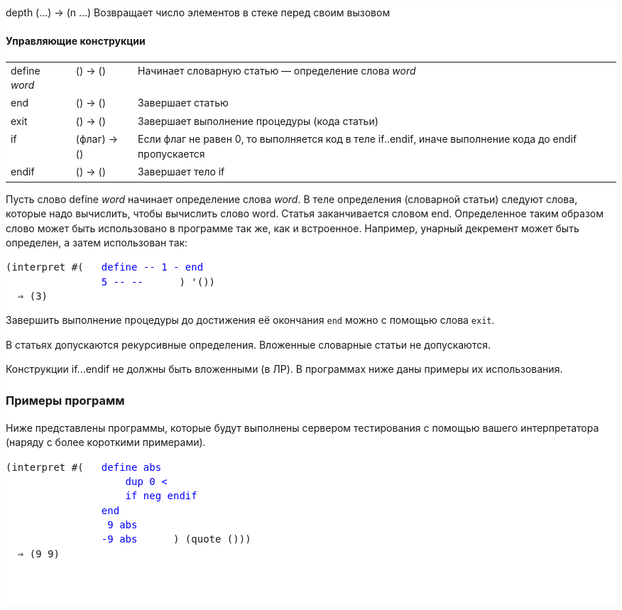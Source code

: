 <tr><td style="text-align: left; vertical-align: top;">depth&nbsp;</td><td style="text-align: left; vertical-align: top;">(...)      &#8594; (n ...)         </td><td style="text-align: left; vertical-align: top;">Возвращает число элементов в стеке перед своим вызовом</td></tr>
</table>

#### Управляющие конструкции

<table>
<tr><td style="text-align: left; vertical-align: top;">define <i>word</i>&nbsp;</td><td style="text-align: left; vertical-align: top;">() &#8594; ()          </td><td style="text-align: left; vertical-align: top;">Начинает словарную статью &mdash; определение слова <i>word</i></td></tr>
<tr><td style="text-align: left; vertical-align: top;">end                     </td><td style="text-align: left; vertical-align: top;">() &#8594; ()          </td><td style="text-align: left; vertical-align: top;">Завершает статью</td></tr>
<tr><td style="text-align: left; vertical-align: top;">exit                    </td><td style="text-align: left; vertical-align: top;">() &#8594; ()          </td><td style="text-align: left; vertical-align: top;">Завершает выполнение процедуры (кода статьи)</td></tr>
<tr><td style="text-align: left; vertical-align: top;">if                      </td><td style="text-align: left; vertical-align: top;">(флаг) &#8594; ()&nbsp;</td><td style="text-align: left; vertical-align: top;">Если флаг не равен 0, то выполняется код в теле if..endif, иначе выполнение кода до endif пропускается</td></tr>
<tr><td style="text-align: left; vertical-align: top;">endif                   </td><td style="text-align: left; vertical-align: top;">() &#8594; ()          </td><td style="text-align: left; vertical-align: top;">Завершает тело if</td></tr>
</table>

Пусть слово define&nbsp;<i>word</i> начинает определение слова <i>word</i>.
В теле определения
(словарной статьи) следуют слова, которые надо вычислить, чтобы вычислить слово
word. Статья заканчивается словом end. Определенное таким образом слово
может быть использовано в программе так же, как и встроенное. Например,
унарный декремент может быть определен, а затем использован так:

<pre>
(interpret #(   <span style="color: blue;">define -- 1 - end
                5 -- --</span>      ) '())
  &#8658; (3)
</pre>

Завершить выполнение процедуры до достижения её окончания `end` можно с помощью
слова `exit`.

В статьях допускаются рекурсивные определения.
Вложенные словарные статьи не допускаются.

Конструкции if...endif не должны быть вложенными (в ЛР). В программах ниже
даны примеры их использования.

### Примеры программ

Ниже представлены программы, которые будут выполнены сервером тестирования
с помощью вашего интерпретатора (наряду с более короткими примерами).

<pre>
(interpret #(   <span style="color: blue;">define abs
                    dup 0 &lt;
                    if neg endif
                end
                 9 abs
                -9 abs</span>      ) (quote ()))
  &#8658; (9 9)
